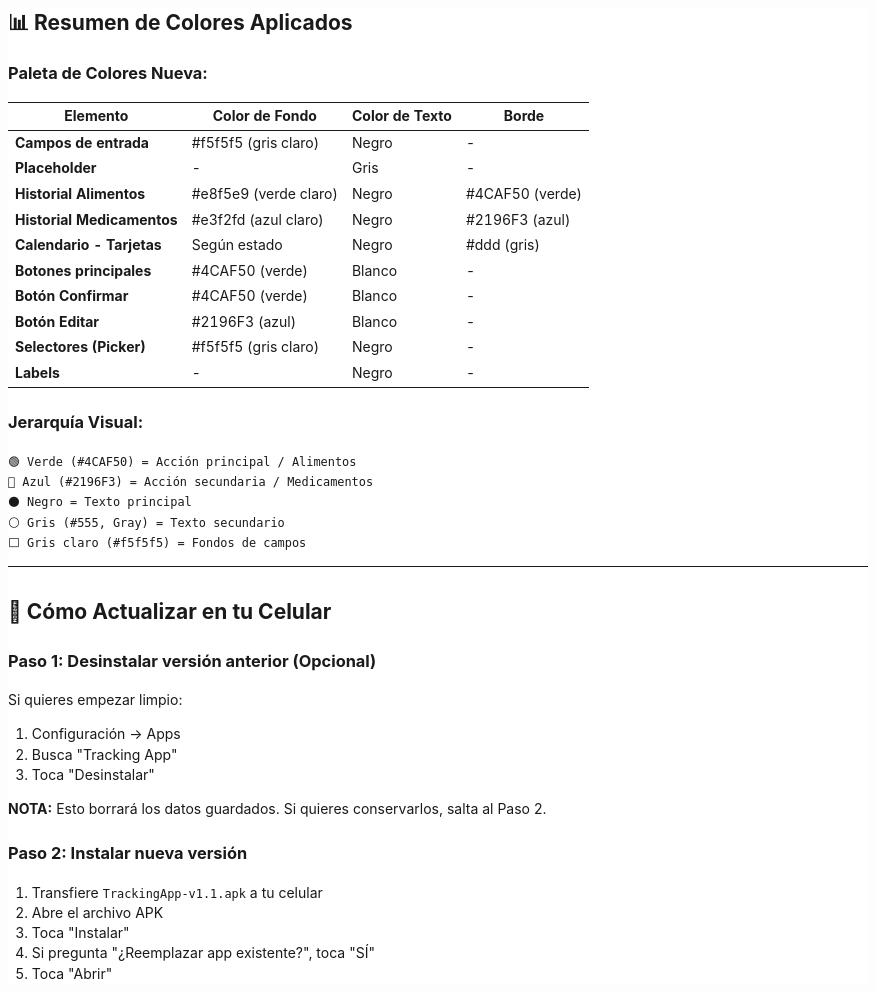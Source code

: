 
## 📊 Resumen de Colores Aplicados

### Paleta de Colores Nueva:

| Elemento | Color de Fondo | Color de Texto | Borde |
|----------|----------------|----------------|-------|
| **Campos de entrada** | #f5f5f5 (gris claro) | Negro | - |
| **Placeholder** | - | Gris | - |
| **Historial Alimentos** | #e8f5e9 (verde claro) | Negro | #4CAF50 (verde) |
| **Historial Medicamentos** | #e3f2fd (azul claro) | Negro | #2196F3 (azul) |
| **Calendario - Tarjetas** | Según estado | Negro | #ddd (gris) |
| **Botones principales** | #4CAF50 (verde) | Blanco | - |
| **Botón Confirmar** | #4CAF50 (verde) | Blanco | - |
| **Botón Editar** | #2196F3 (azul) | Blanco | - |
| **Selectores (Picker)** | #f5f5f5 (gris claro) | Negro | - |
| **Labels** | - | Negro | - |

### Jerarquía Visual:

```
🟢 Verde (#4CAF50) = Acción principal / Alimentos
🔵 Azul (#2196F3) = Acción secundaria / Medicamentos
⚫ Negro = Texto principal
⚪ Gris (#555, Gray) = Texto secundario
⬜ Gris claro (#f5f5f5) = Fondos de campos
```

---

## 📱 Cómo Actualizar en tu Celular

### Paso 1: Desinstalar versión anterior (Opcional)
Si quieres empezar limpio:
1. Configuración → Apps
2. Busca "Tracking App"
3. Toca "Desinstalar"

**NOTA:** Esto borrará los datos guardados. Si quieres conservarlos, salta al Paso 2.

### Paso 2: Instalar nueva versión
1. Transfiere `TrackingApp-v1.1.apk` a tu celular
2. Abre el archivo APK
3. Toca "Instalar"
4. Si pregunta "¿Reemplazar app existente?", toca "SÍ"
5. Toca "Abrir"
